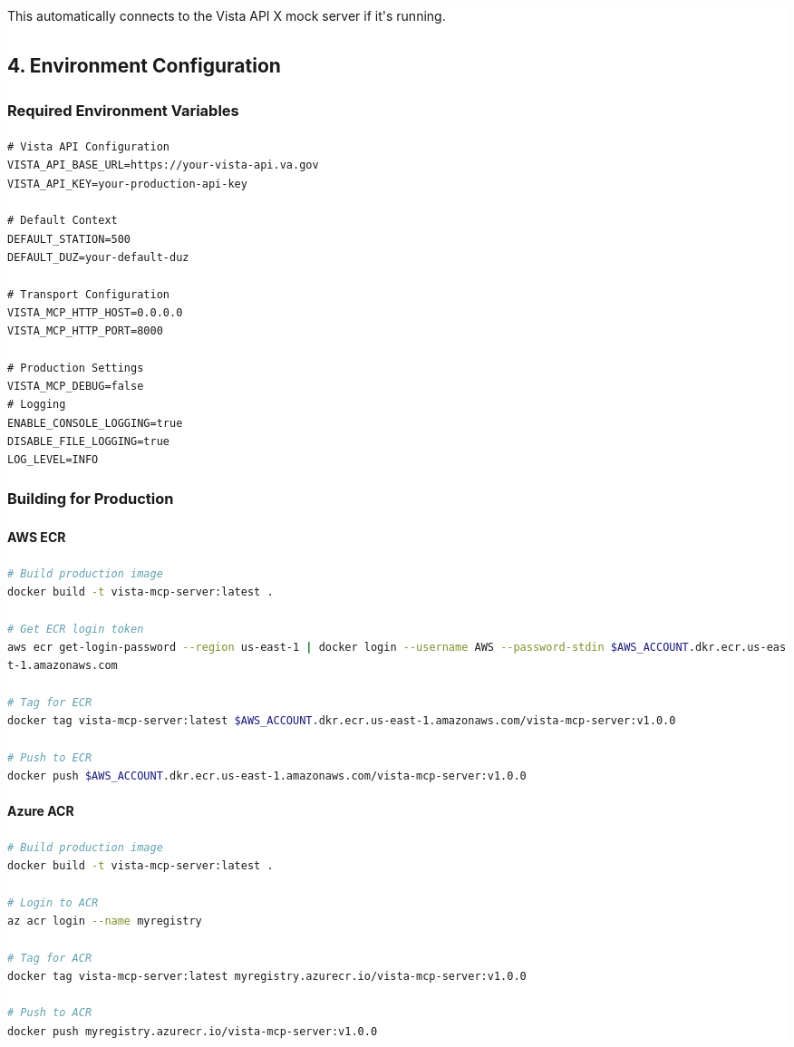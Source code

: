 This automatically connects to the Vista API X mock server if it's running.

## 4. Environment Configuration

### Required Environment Variables

```env
# Vista API Configuration
VISTA_API_BASE_URL=https://your-vista-api.va.gov
VISTA_API_KEY=your-production-api-key

# Default Context
DEFAULT_STATION=500
DEFAULT_DUZ=your-default-duz

# Transport Configuration
VISTA_MCP_HTTP_HOST=0.0.0.0
VISTA_MCP_HTTP_PORT=8000

# Production Settings
VISTA_MCP_DEBUG=false
# Logging
ENABLE_CONSOLE_LOGGING=true
DISABLE_FILE_LOGGING=true
LOG_LEVEL=INFO
```

### Building for Production

#### AWS ECR

```bash
# Build production image
docker build -t vista-mcp-server:latest .

# Get ECR login token
aws ecr get-login-password --region us-east-1 | docker login --username AWS --password-stdin $AWS_ACCOUNT.dkr.ecr.us-east-1.amazonaws.com

# Tag for ECR
docker tag vista-mcp-server:latest $AWS_ACCOUNT.dkr.ecr.us-east-1.amazonaws.com/vista-mcp-server:v1.0.0

# Push to ECR
docker push $AWS_ACCOUNT.dkr.ecr.us-east-1.amazonaws.com/vista-mcp-server:v1.0.0
```

#### Azure ACR

```bash
# Build production image
docker build -t vista-mcp-server:latest .

# Login to ACR
az acr login --name myregistry

# Tag for ACR
docker tag vista-mcp-server:latest myregistry.azurecr.io/vista-mcp-server:v1.0.0

# Push to ACR
docker push myregistry.azurecr.io/vista-mcp-server:v1.0.0
```
